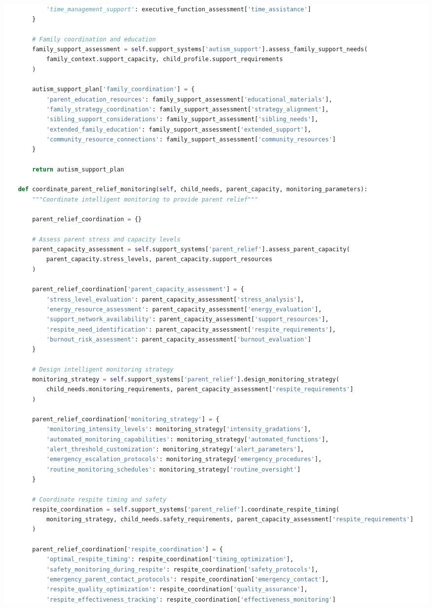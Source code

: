 ```python
            'time_management_support': executive_function_assessment['time_assistance']
        }
        
        # Family coordination and education
        family_support_assessment = self.support_systems['autism_support'].assess_family_support_needs(
            family_context.support_capacity, child_profile.support_requirements
        )
        
        autism_support_plan['family_coordination'] = {
            'parent_education_resources': family_support_assessment['educational_materials'],
            'family_strategy_coordination': family_support_assessment['strategy_alignment'],
            'sibling_support_considerations': family_support_assessment['sibling_needs'],
            'extended_family_education': family_support_assessment['extended_support'],
            'community_resource_connections': family_support_assessment['community_resources']
        }
        
        return autism_support_plan
        
    def coordinate_parent_relief_monitoring(self, child_needs, parent_capacity, monitoring_parameters):
        """Coordinate intelligent monitoring to provide parent relief"""
        
        parent_relief_coordination = {}
        
        # Assess parent stress and capacity levels
        parent_capacity_assessment = self.support_systems['parent_relief'].assess_parent_capacity(
            parent_capacity.stress_levels, parent_capacity.support_resources
        )
        
        parent_relief_coordination['parent_capacity_assessment'] = {
            'stress_level_evaluation': parent_capacity_assessment['stress_analysis'],
            'energy_resource_assessment': parent_capacity_assessment['energy_evaluation'],
            'support_network_availability': parent_capacity_assessment['support_resources'],
            'respite_need_identification': parent_capacity_assessment['respite_requirements'],
            'burnout_risk_assessment': parent_capacity_assessment['burnout_evaluation']
        }
        
        # Design intelligent monitoring strategy
        monitoring_strategy = self.support_systems['parent_relief'].design_monitoring_strategy(
            child_needs.monitoring_requirements, parent_capacity_assessment['respite_requirements']
        )
        
        parent_relief_coordination['monitoring_strategy'] = {
            'monitoring_intensity_levels': monitoring_strategy['intensity_gradations'],
            'automated_monitoring_capabilities': monitoring_strategy['automated_functions'],
            'alert_threshold_customization': monitoring_strategy['alert_parameters'],
            'emergency_escalation_protocols': monitoring_strategy['emergency_procedures'],
            'routine_monitoring_schedules': monitoring_strategy['routine_oversight']
        }
        
        # Coordinate respite timing and safety
        respite_coordination = self.support_systems['parent_relief'].coordinate_respite_timing(
            monitoring_strategy, child_needs.safety_requirements, parent_capacity_assessment['respite_requirements']
        )
        
        parent_relief_coordination['respite_coordination'] = {
            'optimal_respite_timing': respite_coordination['timing_optimization'],
            'safety_monitoring_during_respite': respite_coordination['safety_protocols'],
            'emergency_parent_contact_protocols': respite_coordination['emergency_contact'],
            'respite_quality_optimization': respite_coordination['quality_assurance'],
            'respite_effectiveness_tracking': respite_coordination['effectiveness_monitoring']
```